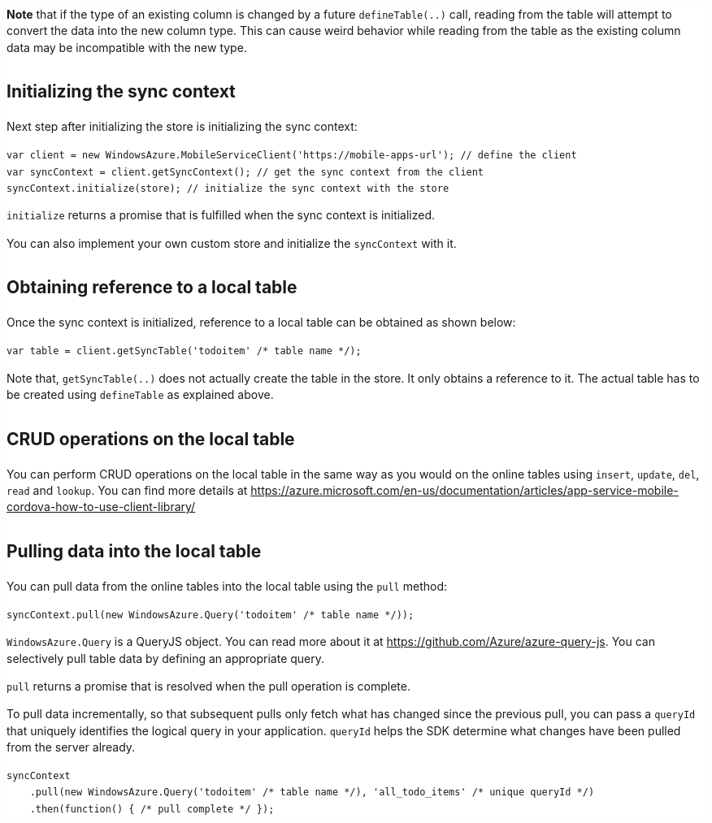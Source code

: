 **Note** that if the type of an existing column is changed by a future `defineTable(..)` call, reading from the table will attempt to convert the data into the new column type. This can cause weird behavior while reading from the table as the existing column data may be incompatible with the new type.

## Initializing the sync context

Next step after initializing the store is initializing the sync context:
```
var client = new WindowsAzure.MobileServiceClient('https://mobile-apps-url'); // define the client
var syncContext = client.getSyncContext(); // get the sync context from the client
syncContext.initialize(store); // initialize the sync context with the store
```
`initialize` returns a promise that is fulfilled when the sync context is initialized.

You can also implement your own custom store and initialize the `syncContext` with it.

## Obtaining reference to a local table

Once the sync context is initialized, reference to a local table can be obtained as shown below:
```
var table = client.getSyncTable('todoitem' /* table name */);
```

Note that, `getSyncTable(..)` does not actually create the table in the store. It only obtains a reference to it. The actual table has to be created using `defineTable` as explained above.

## CRUD operations on the local table

You can perform CRUD operations on the local table in the same way as you would on the online tables using `insert`, `update`, `del`, `read` and `lookup`. You can find more details at https://azure.microsoft.com/en-us/documentation/articles/app-service-mobile-cordova-how-to-use-client-library/

## Pulling data into the local table

You can pull data from the online tables into the local table using the `pull` method:
```
syncContext.pull(new WindowsAzure.Query('todoitem' /* table name */));
```

`WindowsAzure.Query` is a QueryJS object. You can read more about it at https://github.com/Azure/azure-query-js. You can selectively pull table data by defining an appropriate query.

`pull` returns a promise that is resolved when the pull operation is complete. 

To pull data incrementally, so that subsequent pulls only fetch what has changed since the previous pull, you can pass a `queryId` that uniquely identifies the logical query in your application. `queryId` helps the SDK determine what changes have been pulled from the server already.

```
syncContext
    .pull(new WindowsAzure.Query('todoitem' /* table name */), 'all_todo_items' /* unique queryId */)
    .then(function() { /* pull complete */ });
```
